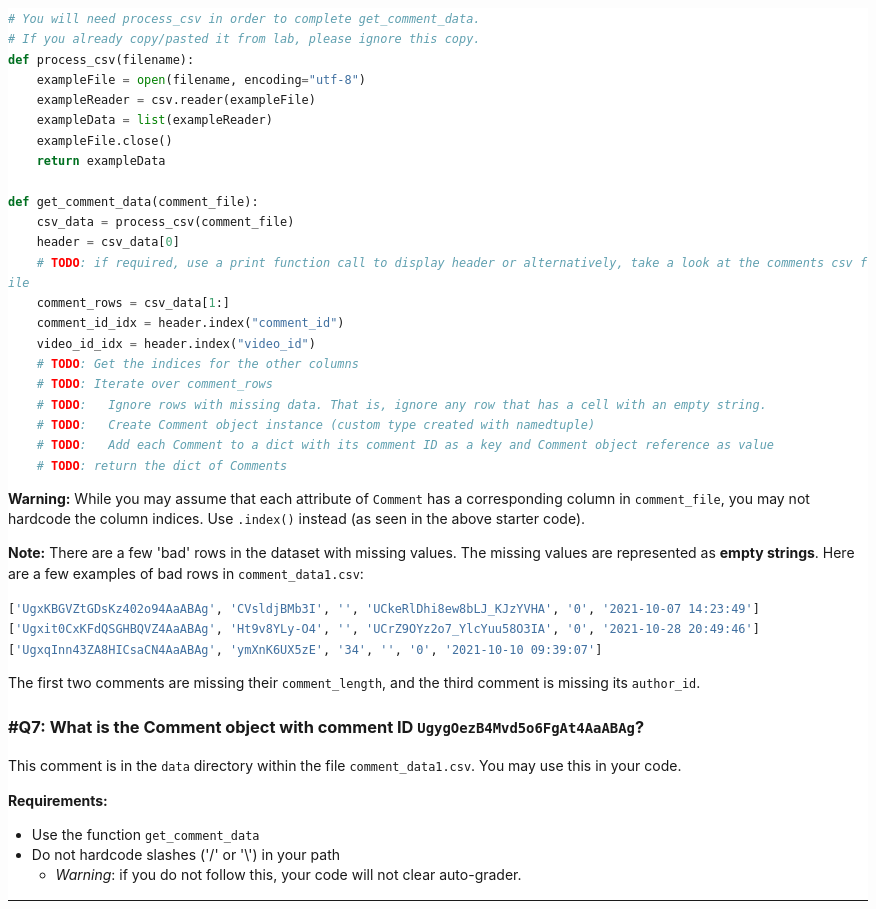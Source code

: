 ```python
# You will need process_csv in order to complete get_comment_data.
# If you already copy/pasted it from lab, please ignore this copy.
def process_csv(filename):
    exampleFile = open(filename, encoding="utf-8")  
    exampleReader = csv.reader(exampleFile)
    exampleData = list(exampleReader)        
    exampleFile.close()  
    return exampleData

def get_comment_data(comment_file):
    csv_data = process_csv(comment_file)
    header = csv_data[0]
    # TODO: if required, use a print function call to display header or alternatively, take a look at the comments csv file
    comment_rows = csv_data[1:]
    comment_id_idx = header.index("comment_id")
    video_id_idx = header.index("video_id")
    # TODO: Get the indices for the other columns
    # TODO: Iterate over comment_rows
    # TODO:   Ignore rows with missing data. That is, ignore any row that has a cell with an empty string.
    # TODO:   Create Comment object instance (custom type created with namedtuple)
    # TODO:   Add each Comment to a dict with its comment ID as a key and Comment object reference as value
    # TODO: return the dict of Comments
```

**Warning:** While you may assume that each attribute of `Comment` has a corresponding column in `comment_file`, you may not hardcode the column indices. Use `.index()` instead (as seen in the above starter code).

**Note:** There are a few 'bad' rows in the dataset with missing values. The missing values are represented as **empty strings**. Here are a few examples of bad rows in `comment_data1.csv`:

```python
['UgxKBGVZtGDsKz402o94AaABAg', 'CVsldjBMb3I', '', 'UCkeRlDhi8ew8bLJ_KJzYVHA', '0', '2021-10-07 14:23:49']
['Ugxit0CxKFdQSGHBQVZ4AaABAg', 'Ht9v8YLy-O4', '', 'UCrZ9OYz2o7_YlcYuu58O3IA', '0', '2021-10-28 20:49:46']
['UgxqInn43ZA8HICsaCN4AaABAg', 'ymXnK6UX5zE', '34', '', '0', '2021-10-10 09:39:07']
```

The first two comments are missing their `comment_length`, and the third comment is missing its `author_id`.

### #Q7: What is the Comment object with comment ID `UgygOezB4Mvd5o6FgAt4AaABAg`?

This comment is in the `data` directory within the file `comment_data1.csv`. You may use this in your code.

**Requirements:**
- Use the function `get_comment_data`
- Do not hardcode slashes ('/' or '\\') in your path
   - *Warning*: if you do not follow this, your code will not clear auto-grader.

---